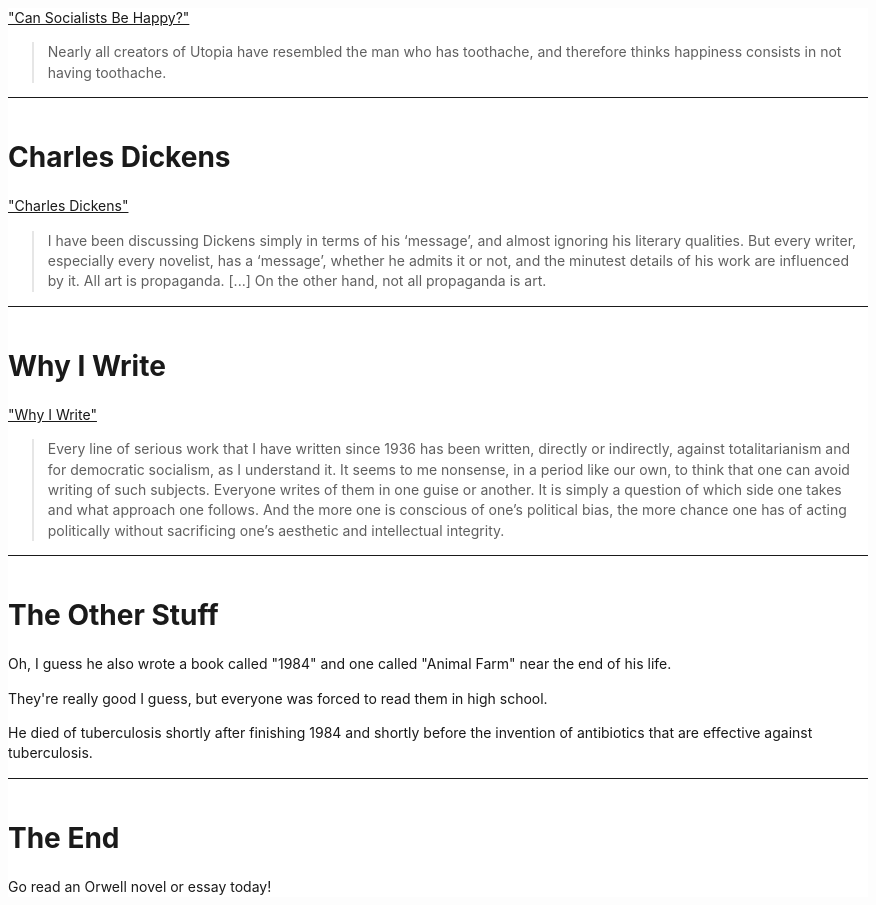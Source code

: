 ["Can Socialists Be Happy?"](https://orwell.ru/library/articles/socialists/english/e_fun)

> Nearly all creators of Utopia have resembled the man who
  has toothache, and therefore thinks happiness consists in
  not having toothache.

---

# Charles Dickens
["Charles Dickens"](https://orwell.ru/library/reviews/dickens/english/e_chd)

> I have been discussing Dickens simply in terms of his
  ‘message’, and almost ignoring his literary qualities. But
  every writer, especially every novelist, has a ‘message’,
  whether he admits it or not, and the minutest details of
  his work are influenced by it. All art is propaganda.
  [...] On the other hand, not all propaganda is art.

---

# Why I Write

["Why I Write"](https://www.orwellfoundation.com/the-orwell-foundation/orwell/essays-and-other-works/why-i-write/)

> Every line of serious work that I have written since 1936
  has been written, directly or indirectly, against
  totalitarianism and for democratic socialism, as I
  understand it. It seems to me nonsense, in a period like our
  own, to think that one can avoid writing of such subjects.
  Everyone writes of them in one guise or another. It is
  simply a question of which side one takes and what approach
  one follows. And the more one is conscious of one’s
  political bias, the more chance one has of acting
  politically without sacrificing one’s aesthetic and
  intellectual integrity.

---

# The Other Stuff

Oh, I guess he also wrote a book called "1984" and one
called "Animal Farm" near the end of his life.

They're really good I guess, but everyone was forced to read
them in high school.

He died of tuberculosis shortly after finishing 1984 and
shortly before the invention of antibiotics that are
effective against tuberculosis.

---

# The End

Go read an Orwell novel or essay today!
